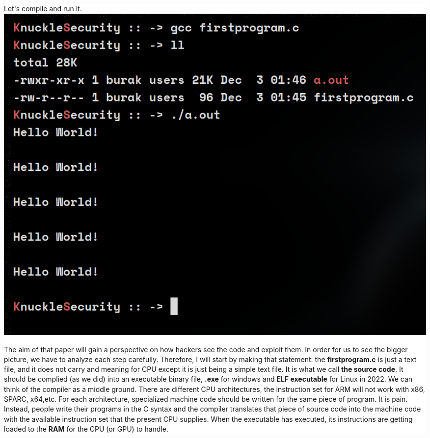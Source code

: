 Let's compile and run it.
![](/assets/img/posts/binary-exploitation/2.png)<br>

The aim of that paper will gain a perspective on how hackers see the code and exploit them. In order for us to 
see the bigger picture, we have to analyze each step carefully. Therefore, I will start by making that statement:
the **firstprogram.c** is just a text file, and it does not carry and meaning for CPU except it is just being a simple text
file. It is what we call **the source code**. It should be complied (as we did) into an executable binary file, **.exe**
for windows and **ELF executable** for Linux in 2022. We can think of the compiler as a middle ground. 
There are different CPU architectures, the instruction set for ARM will not work with x86, SPARC, x64,etc.
For each architecture, specialized machine code should be written for 
the same piece of program. It is pain. Instead, people write their programs in the C syntax and the compiler translates 
that piece of source code into the machine code with the available instruction set that the present CPU supplies. 
When the executable has executed, its instructions are getting loaded to the **RAM** for the CPU (or GPU) to handle.<br>
